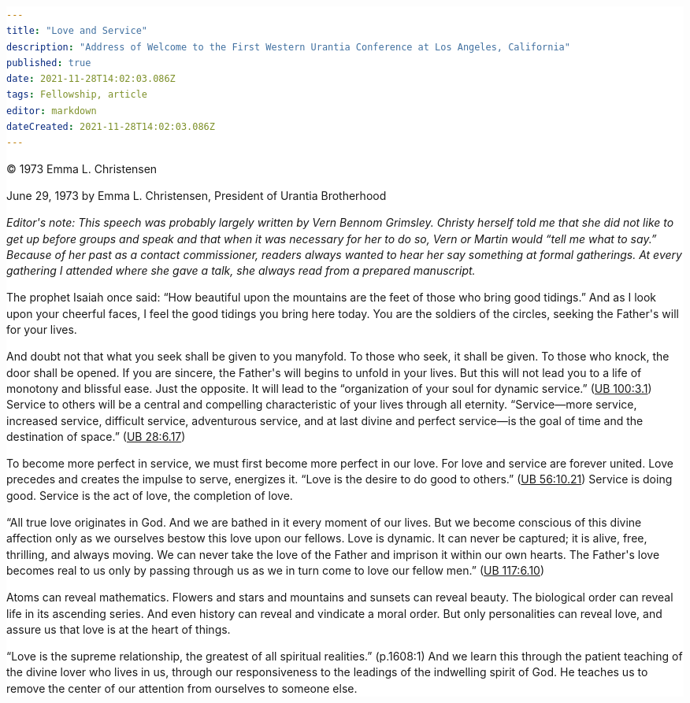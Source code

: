 ```yaml
---
title: "Love and Service"
description: "Address of Welcome to the First Western Urantia Conference at Los Angeles, California"
published: true
date: 2021-11-28T14:02:03.086Z
tags: Fellowship, article
editor: markdown
dateCreated: 2021-11-28T14:02:03.086Z
---
```


<p class="v-card v-sheet theme--light grey lighten-3 px-2">© 1973 Emma L. Christensen</p>

June 29, 1973
by Emma L. Christensen, President of Urantia Brotherhood

_Editor's note: This speech was probably largely written by Vern Bennom Grimsley. Christy herself told me that she did not like to get up before groups and speak and that when it was necessary for her to do so, Vern or Martin would “tell me what to say.” Because of her past as a contact commissioner, readers always wanted to hear her say something at formal gatherings. At every gathering I attended where she gave a talk, she always read from a prepared manuscript._

The prophet Isaiah once said: “How beautiful upon the mountains are the feet of those who bring good tidings.” And as I look upon your cheerful faces, I feel the good tidings you bring here today. You are the soldiers of the circles, seeking the Father's will for your lives.

And doubt not that what you seek shall be given to you manyfold. To those who seek, it shall be given. To those who knock, the door shall be opened. If you are sincere, the Father's will begins to unfold in your lives. But this will not lead you to a life of monotony and blissful ease. Just the opposite. It will lead to the “organization of your soul for dynamic service.” ([UB 100:3.1](/en/The_Urantia_Book/100#p3_1)) Service to others will be a central and compelling characteristic of your lives through all eternity. “Service—more service, increased service, difficult service, adventurous service, and at last divine and perfect service—is the goal of time and the destination of space.” ([UB 28:6.17](/en/The_Urantia_Book/28#p6_17))

To become more perfect in service, we must first become more perfect in our love. For love and service are forever united. Love precedes and creates the impulse to serve, energizes it. “Love is the desire to do good to others.” ([UB 56:10.21](/en/The_Urantia_Book/56#p10_21)) Service is doing good. Service is the act of love, the completion of love.

“All true love originates in God. And we are bathed in it every moment of our lives. But we become conscious of this divine affection only as we ourselves bestow this love upon our fellows. Love is dynamic. It can never be captured; it is alive, free, thrilling, and always moving. We can never take the love of the Father and imprison it within our own hearts. The Father's love becomes real to us only by passing through us as we in turn come to love our fellow men.” ([UB 117:6.10](/en/The_Urantia_Book/117#p6_10))

Atoms can reveal mathematics. Flowers and stars and mountains and sunsets can reveal beauty. The biological order can reveal life in its ascending series. And even history can reveal and vindicate a moral order. But only personalities can reveal love, and assure us that love is at the heart of things.

“Love is the supreme relationship, the greatest of all spiritual realities.” (p.1608:1) And we learn this through the patient teaching of the divine lover who lives in us, through our responsiveness to the leadings of the indwelling spirit of God. He teaches us to remove the center of our attention from ourselves to someone else.
